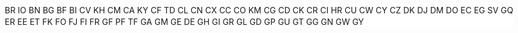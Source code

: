   BR
  IO
  BN
  BG
  BF
  BI
  CV
  KH
  CM
  CA
  KY
  CF
  TD
  CL
  CN
  CX
  CC
  CO
  KM
  CG
  CD
  CK
  CR
  CI
  HR
  CU
  CW
  CY
  CZ
  DK
  DJ
  DM
  DO
  EC
  EG
  SV
  GQ
  ER
  EE
  ET
  FK
  FO
  FJ
  FI
  FR
  GF
  PF
  TF
  GA
  GM
  GE
  DE
  GH
  GI
  GR
  GL
  GD
  GP
  GU
  GT
  GG
  GN
  GW
  GY